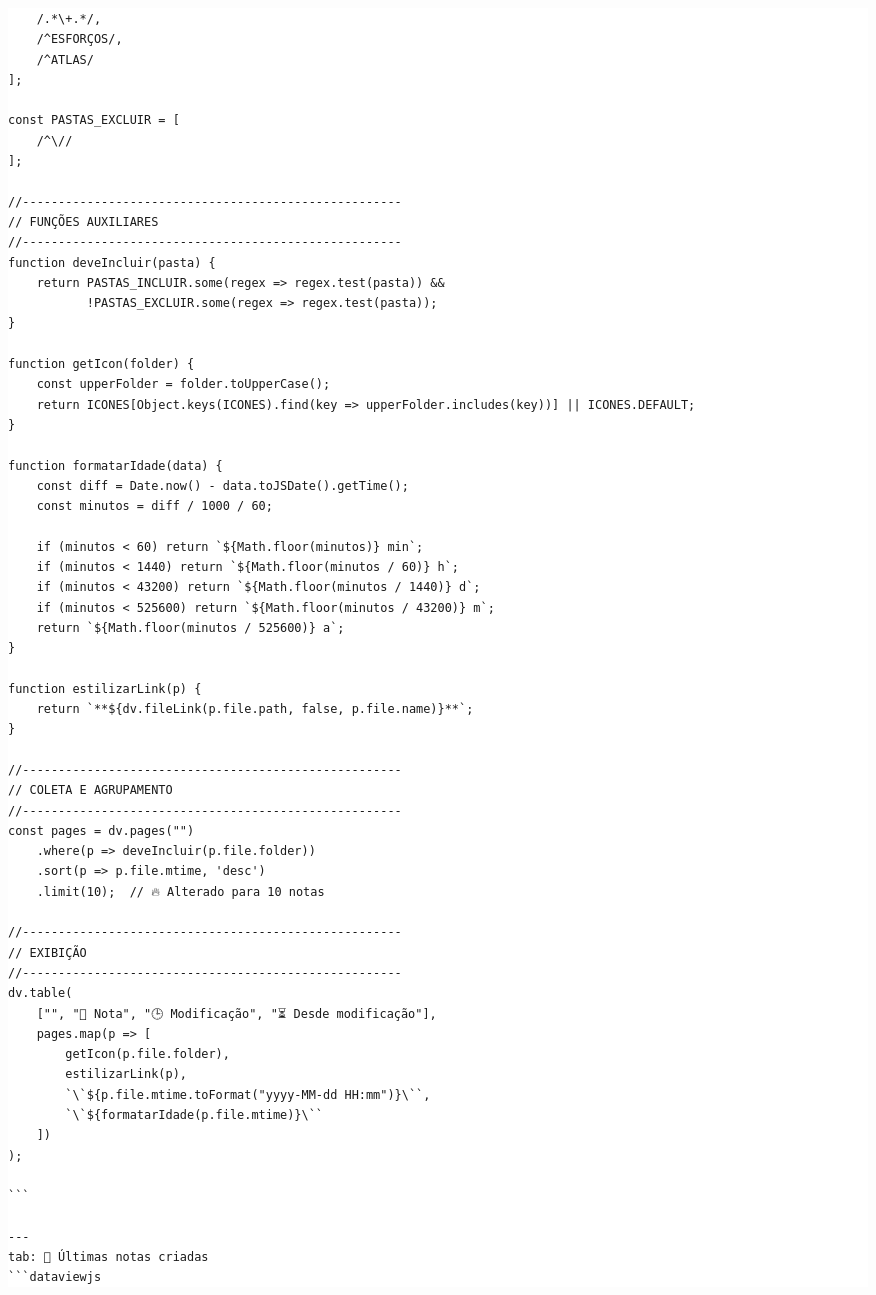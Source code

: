 `````tabs
    /.*\+.*/,
    /^ESFORÇOS/,
    /^ATLAS/
];

const PASTAS_EXCLUIR = [
    /^\//
];

//-----------------------------------------------------
// FUNÇÕES AUXILIARES
//-----------------------------------------------------
function deveIncluir(pasta) {
    return PASTAS_INCLUIR.some(regex => regex.test(pasta)) &&
           !PASTAS_EXCLUIR.some(regex => regex.test(pasta));
}

function getIcon(folder) {
    const upperFolder = folder.toUpperCase();
    return ICONES[Object.keys(ICONES).find(key => upperFolder.includes(key))] || ICONES.DEFAULT;
}

function formatarIdade(data) {
    const diff = Date.now() - data.toJSDate().getTime();
    const minutos = diff / 1000 / 60;

    if (minutos < 60) return `${Math.floor(minutos)} min`;
    if (minutos < 1440) return `${Math.floor(minutos / 60)} h`;
    if (minutos < 43200) return `${Math.floor(minutos / 1440)} d`;
    if (minutos < 525600) return `${Math.floor(minutos / 43200)} m`;
    return `${Math.floor(minutos / 525600)} a`;
}

function estilizarLink(p) {
    return `**${dv.fileLink(p.file.path, false, p.file.name)}**`;
}

//-----------------------------------------------------
// COLETA E AGRUPAMENTO
//-----------------------------------------------------
const pages = dv.pages("")
    .where(p => deveIncluir(p.file.folder))
    .sort(p => p.file.mtime, 'desc')
    .limit(10);  // 🔥 Alterado para 10 notas

//-----------------------------------------------------
// EXIBIÇÃO
//-----------------------------------------------------
dv.table(
    ["", "📄 Nota", "🕒 Modificação", "⏳ Desde modificação"],
    pages.map(p => [
        getIcon(p.file.folder),
        estilizarLink(p),
        `\`${p.file.mtime.toFormat("yyyy-MM-dd HH:mm")}\``,
        `\`${formatarIdade(p.file.mtime)}\``
    ])
);

```

---
tab: 📍 Últimas notas criadas
```dataviewjs
`````

[^1]: - Seu ponto de partida e base principal.
[^2]: > [!rainbow] ARC » [[Adicionar]] | [[Relacionar]] | [[Comunicar]] 
[^3]: > [!box] [[como + funciona|+]] - **[[Como Atlas funciona|Atlas]] - [[Como Calendário funciona|Calendário]] - [[Como Esforços funciona|Esforços]]** 
[^4]: Use as seguintes coleções para navegar rapidamente pelo seu ideaverso:
[^5]: Metadados
[^6]: # 🛠 Boas Práticas
[^8]: ![[Coleções]]